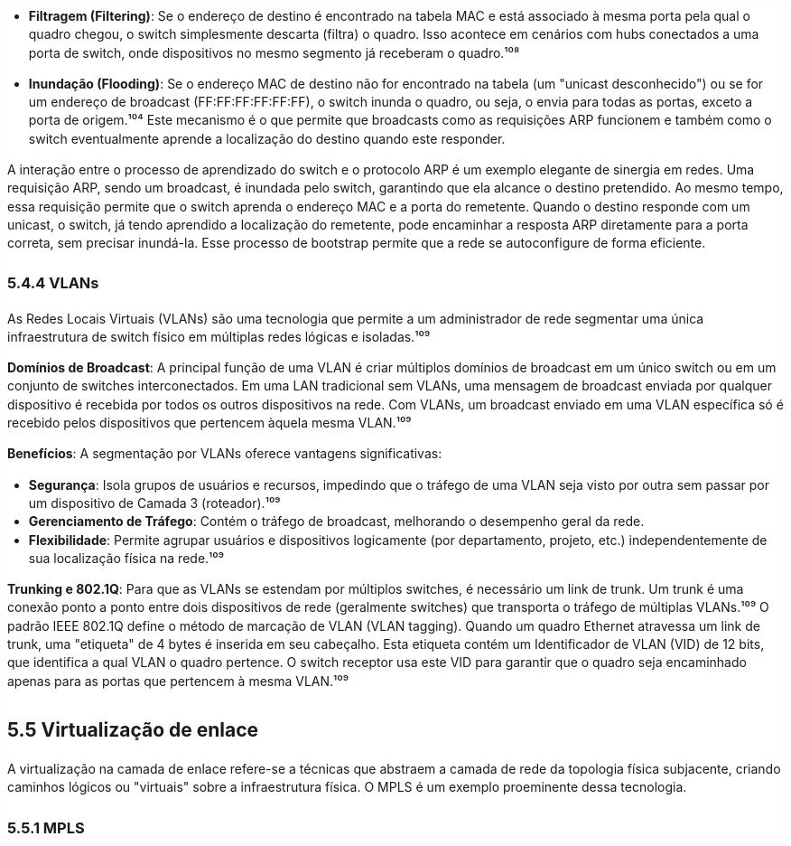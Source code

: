 - **Filtragem (Filtering)**: Se o endereço de destino é encontrado na tabela MAC e está associado à mesma porta pela qual o quadro chegou, o switch simplesmente descarta (filtra) o quadro. Isso acontece em cenários com hubs conectados a uma porta de switch, onde dispositivos no mesmo segmento já receberam o quadro.¹⁰⁸

- **Inundação (Flooding)**: Se o endereço MAC de destino não for encontrado na tabela (um "unicast desconhecido") ou se for um endereço de broadcast (FF:FF:FF:FF:FF:FF), o switch inunda o quadro, ou seja, o envia para todas as portas, exceto a porta de origem.¹⁰⁴ Este mecanismo é o que permite que broadcasts como as requisições ARP funcionem e também como o switch eventualmente aprende a localização do destino quando este responder.

A interação entre o processo de aprendizado do switch e o protocolo ARP é um exemplo elegante de sinergia em redes. Uma requisição ARP, sendo um broadcast, é inundada pelo switch, garantindo que ela alcance o destino pretendido. Ao mesmo tempo, essa requisição permite que o switch aprenda o endereço MAC e a porta do remetente. Quando o destino responde com um unicast, o switch, já tendo aprendido a localização do remetente, pode encaminhar a resposta ARP diretamente para a porta correta, sem precisar inundá-la. Esse processo de bootstrap permite que a rede se autoconfigure de forma eficiente.

### 5.4.4 VLANs

As Redes Locais Virtuais (VLANs) são uma tecnologia que permite a um administrador de rede segmentar uma única infraestrutura de switch físico em múltiplas redes lógicas e isoladas.¹⁰⁹

**Domínios de Broadcast**: A principal função de uma VLAN é criar múltiplos domínios de broadcast em um único switch ou em um conjunto de switches interconectados. Em uma LAN tradicional sem VLANs, uma mensagem de broadcast enviada por qualquer dispositivo é recebida por todos os outros dispositivos na rede. Com VLANs, um broadcast enviado em uma VLAN específica só é recebido pelos dispositivos que pertencem àquela mesma VLAN.¹⁰⁹

**Benefícios**: A segmentação por VLANs oferece vantagens significativas:

- **Segurança**: Isola grupos de usuários e recursos, impedindo que o tráfego de uma VLAN seja visto por outra sem passar por um dispositivo de Camada 3 (roteador).¹⁰⁹
- **Gerenciamento de Tráfego**: Contém o tráfego de broadcast, melhorando o desempenho geral da rede.
- **Flexibilidade**: Permite agrupar usuários e dispositivos logicamente (por departamento, projeto, etc.) independentemente de sua localização física na rede.¹⁰⁹

**Trunking e 802.1Q**: Para que as VLANs se estendam por múltiplos switches, é necessário um link de trunk. Um trunk é uma conexão ponto a ponto entre dois dispositivos de rede (geralmente switches) que transporta o tráfego de múltiplas VLANs.¹⁰⁹ O padrão IEEE 802.1Q define o método de marcação de VLAN (VLAN tagging). Quando um quadro Ethernet atravessa um link de trunk, uma "etiqueta" de 4 bytes é inserida em seu cabeçalho. Esta etiqueta contém um Identificador de VLAN (VID) de 12 bits, que identifica a qual VLAN o quadro pertence. O switch receptor usa este VID para garantir que o quadro seja encaminhado apenas para as portas que pertencem à mesma VLAN.¹⁰⁹

## 5.5 Virtualização de enlace

A virtualização na camada de enlace refere-se a técnicas que abstraem a camada de rede da topologia física subjacente, criando caminhos lógicos ou "virtuais" sobre a infraestrutura física. O MPLS é um exemplo proeminente dessa tecnologia.

### 5.5.1 MPLS
